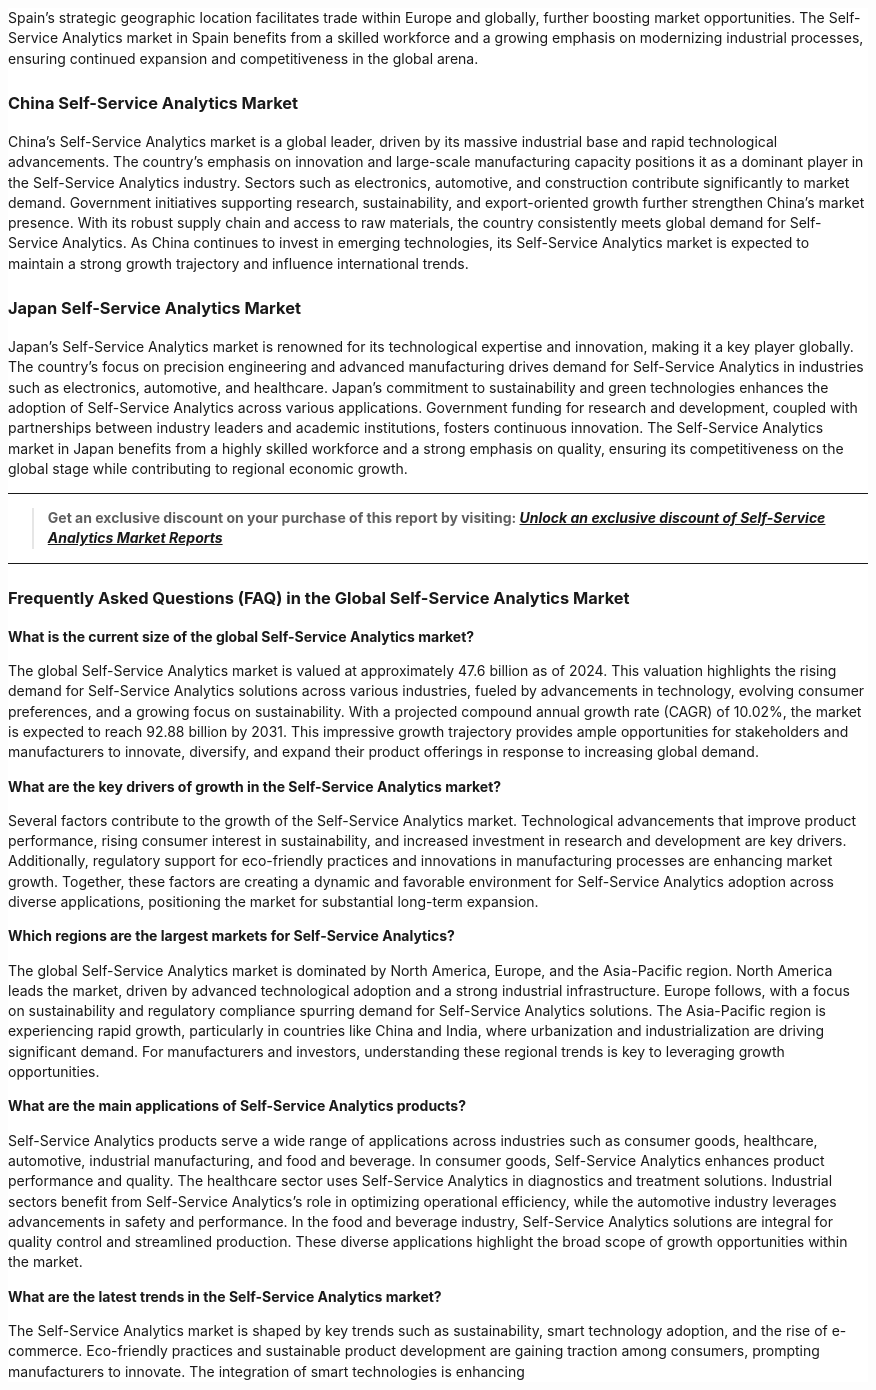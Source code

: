 Spain&rsquo;s strategic geographic location facilitates trade within Europe and globally, further boosting market opportunities. The Self-Service Analytics market in Spain benefits from a skilled workforce and a growing emphasis on modernizing industrial processes, ensuring continued expansion and competitiveness in the global arena.</p><h3>China Self-Service Analytics Market</h3><p>China&rsquo;s Self-Service Analytics market is a global leader, driven by its massive industrial base and rapid technological advancements. The country&rsquo;s emphasis on innovation and large-scale manufacturing capacity positions it as a dominant player in the Self-Service Analytics industry. Sectors such as electronics, automotive, and construction contribute significantly to market demand. Government initiatives supporting research, sustainability, and export-oriented growth further strengthen China&rsquo;s market presence. With its robust supply chain and access to raw materials, the country consistently meets global demand for Self-Service Analytics. As China continues to invest in emerging technologies, its Self-Service Analytics market is expected to maintain a strong growth trajectory and influence international trends.</p><h3>Japan Self-Service Analytics Market</h3><p>Japan&rsquo;s Self-Service Analytics market is renowned for its technological expertise and innovation, making it a key player globally. The country&rsquo;s focus on precision engineering and advanced manufacturing drives demand for Self-Service Analytics in industries such as electronics, automotive, and healthcare. Japan&rsquo;s commitment to sustainability and green technologies enhances the adoption of Self-Service Analytics across various applications. Government funding for research and development, coupled with partnerships between industry leaders and academic institutions, fosters continuous innovation. The Self-Service Analytics market in Japan benefits from a highly skilled workforce and a strong emphasis on quality, ensuring its competitiveness on the global stage while contributing to regional economic growth.</p><hr /><blockquote><p><strong>Get an exclusive discount on your purchase of this report by visiting: <em><a href="://marketresearchpulse.com/ask-for-discount/87503?utm_source=Github&amp;utm_medium=030">Unlock an exclusive discount of Self-Service Analytics Market Reports</a></em>&nbsp;</strong></p></blockquote><hr /><h3>Frequently Asked Questions (FAQ) in the Global Self-Service Analytics Market</h3><p><strong>What is the current size of the global Self-Service Analytics market?</strong></p><p>The global Self-Service Analytics market is valued at approximately 47.6 billion as of 2024. This valuation highlights the rising demand for Self-Service Analytics solutions across various industries, fueled by advancements in technology, evolving consumer preferences, and a growing focus on sustainability. With a projected compound annual growth rate (CAGR) of 10.02%, the market is expected to reach 92.88 billion by 2031. This impressive growth trajectory provides ample opportunities for stakeholders and manufacturers to innovate, diversify, and expand their product offerings in response to increasing global demand.</p><p><strong>What are the key drivers of growth in the Self-Service Analytics market?</strong></p><p>Several factors contribute to the growth of the Self-Service Analytics market. Technological advancements that improve product performance, rising consumer interest in sustainability, and increased investment in research and development are key drivers. Additionally, regulatory support for eco-friendly practices and innovations in manufacturing processes are enhancing market growth. Together, these factors are creating a dynamic and favorable environment for Self-Service Analytics adoption across diverse applications, positioning the market for substantial long-term expansion.</p><p><strong>Which regions are the largest markets for Self-Service Analytics?</strong></p><p>The global Self-Service Analytics market is dominated by North America, Europe, and the Asia-Pacific region. North America leads the market, driven by advanced technological adoption and a strong industrial infrastructure. Europe follows, with a focus on sustainability and regulatory compliance spurring demand for Self-Service Analytics solutions. The Asia-Pacific region is experiencing rapid growth, particularly in countries like China and India, where urbanization and industrialization are driving significant demand. For manufacturers and investors, understanding these regional trends is key to leveraging growth opportunities.</p><p><strong>What are the main applications of Self-Service Analytics products?</strong></p><p>Self-Service Analytics products serve a wide range of applications across industries such as consumer goods, healthcare, automotive, industrial manufacturing, and food and beverage. In consumer goods, Self-Service Analytics enhances product performance and quality. The healthcare sector uses Self-Service Analytics in diagnostics and treatment solutions. Industrial sectors benefit from Self-Service Analytics&rsquo;s role in optimizing operational efficiency, while the automotive industry leverages advancements in safety and performance. In the food and beverage industry, Self-Service Analytics solutions are integral for quality control and streamlined production. These diverse applications highlight the broad scope of growth opportunities within the market.</p><p><strong>What are the latest trends in the Self-Service Analytics market?</strong></p><p>The Self-Service Analytics market is shaped by key trends such as sustainability, smart technology adoption, and the rise of e-commerce. Eco-friendly practices and sustainable product development are gaining traction among consumers, prompting manufacturers to innovate. The integration of smart technologies is enhancing